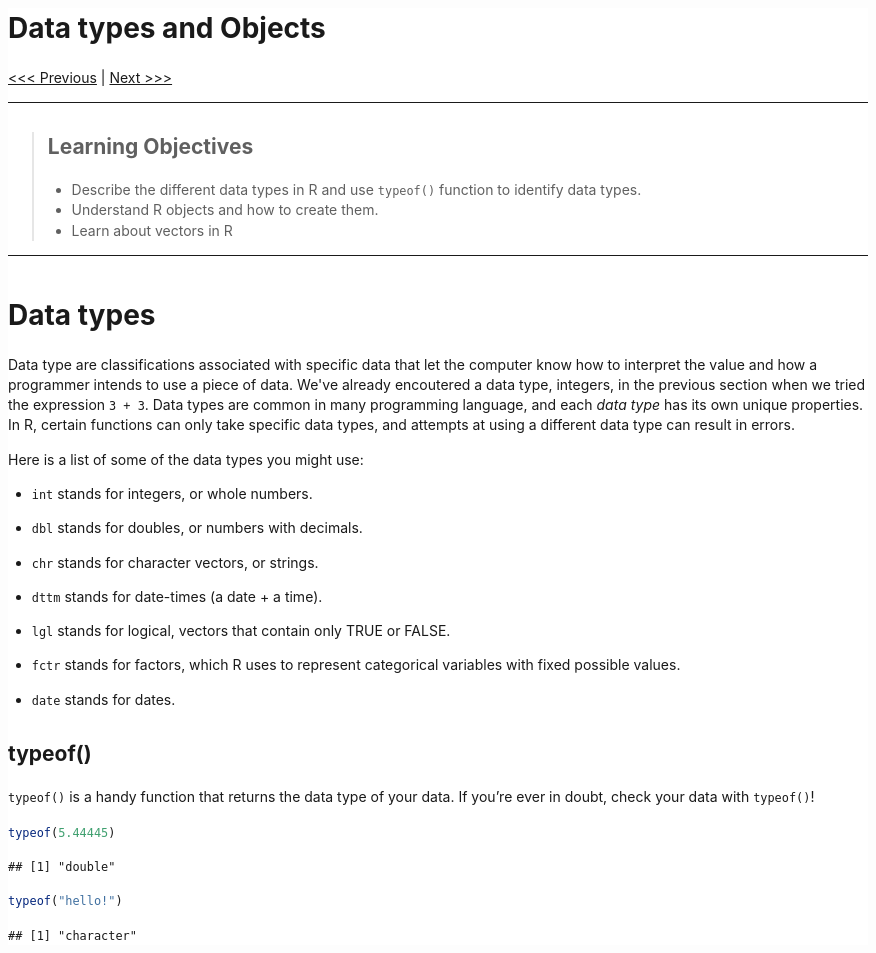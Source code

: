 Data types and Objects
================

[\<\<\< Previous](01-introduction.md) | [Next \>\>\>](03-functions.md)

-----

> ## Learning Objectives
> 
>   - Describe the different data types in R and use `typeof()` function to identify data types.
>   - Understand R objects and how to create them.
>   - Learn about vectors in R

-----

# Data types

Data type are classifications associated with specific data that let the computer know how to interpret the value and how a programmer intends to use a piece of data. We've already encoutered a data type, integers, in the previous section when we tried the expression `3 + 3`. Data types are common in many programming language, and each *data type* has its own unique properties. In R, certain functions can only take specific data types, and attempts at using a different data type can result in errors. 

Here is a list of some of the data types you might use:

  - `int` stands for integers, or whole numbers.

  - `dbl` stands for doubles, or numbers with decimals.

  - `chr` stands for character vectors, or strings.

  - `dttm` stands for date-times (a date + a time).

  - `lgl` stands for logical, vectors that contain only TRUE or FALSE.

  - `fctr` stands for factors, which R uses to represent categorical
    variables with fixed possible values.

  - `date` stands for dates.

## typeof()

`typeof()` is a handy function that returns the data type of your data. If you’re ever in doubt, check your data with `typeof()`\! 

``` r
typeof(5.44445)
```

    ## [1] "double"
    
``` r
typeof("hello!")
```

    ## [1] "character"

